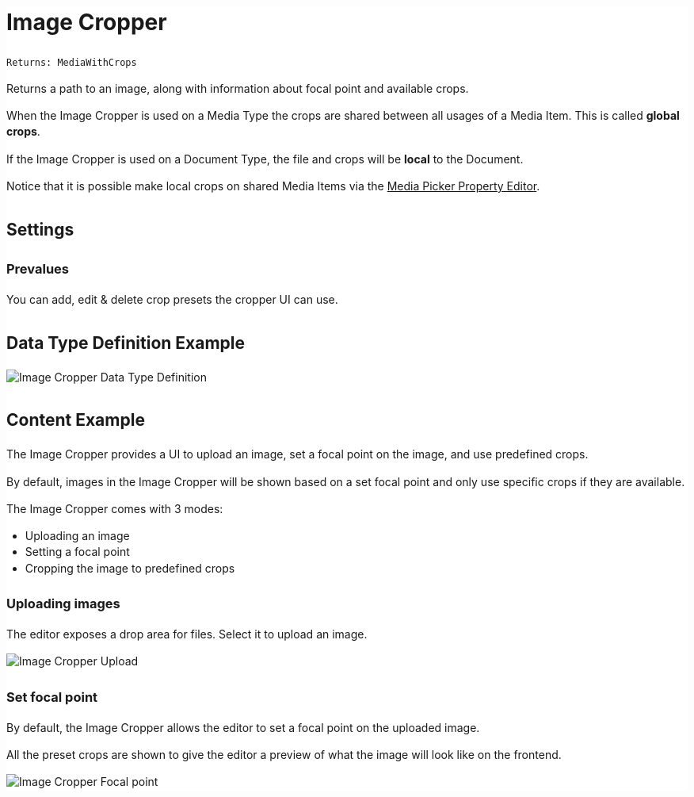 # Image Cropper

`Returns: MediaWithCrops`

Returns a path to an image, along with information about focal point and available crops.

When the Image Cropper is used on a Media Type the crops are shared between all usages of a Media Item. This is called **global crops**.

If the Image Cropper is used on a Document Type, the file and crops will be **local** to the Document.

Notice that it is possible make local crops on shared Media Items via the [Media Picker Property Editor](media-picker-3.md).

## Settings

### Prevalues

You can add, edit & delete crop presets the cropper UI can use.

## Data Type Definition Example

![Image Cropper Data Type Definition](../built-in-property-editors/images/imageCropper-v9.png)

## Content Example

The Image Cropper provides a UI to upload an image, set a focal point on the image, and use predefined crops.

By default, images in the Image Cropper will be shown based on a set focal point and only use specific crops if they are available.

The Image Cropper comes with 3 modes:

* Uploading an image
* Setting a focal point
* Cropping the image to predefined crops

### Uploading images

The editor exposes a drop area for files. Select it to upload an image.

![Image Cropper Upload](../built-in-property-editors/images/imageCropper-upload-v8.png)

### Set focal point

By default, the Image Cropper allows the editor to set a focal point on the uploaded image.

All the preset crops are shown to give the editor a preview of what the image will look like on the frontend.

![Image Cropper Focal point](../built-in-property-editors/images/imageCropper-focalpoint-v8.png)
